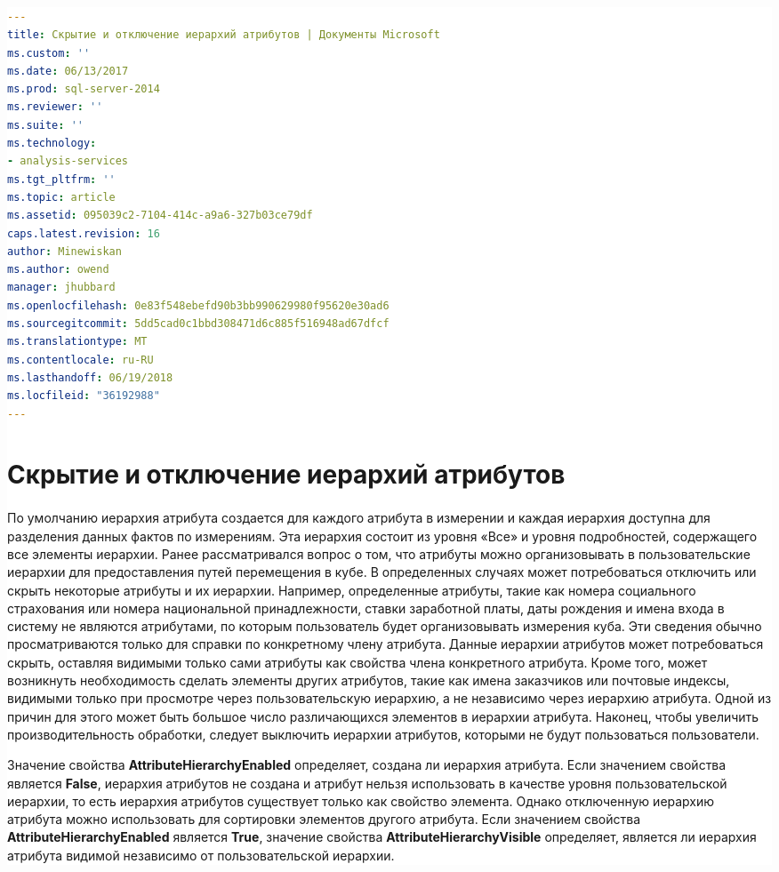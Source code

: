 ```yaml
---
title: Скрытие и отключение иерархий атрибутов | Документы Microsoft
ms.custom: ''
ms.date: 06/13/2017
ms.prod: sql-server-2014
ms.reviewer: ''
ms.suite: ''
ms.technology:
- analysis-services
ms.tgt_pltfrm: ''
ms.topic: article
ms.assetid: 095039c2-7104-414c-a9a6-327b03ce79df
caps.latest.revision: 16
author: Minewiskan
ms.author: owend
manager: jhubbard
ms.openlocfilehash: 0e83f548ebefd90b3bb990629980f95620e30ad6
ms.sourcegitcommit: 5dd5cad0c1bbd308471d6c885f516948ad67dfcf
ms.translationtype: MT
ms.contentlocale: ru-RU
ms.lasthandoff: 06/19/2018
ms.locfileid: "36192988"
---
```

# <a name="hiding-and-disabling-attribute-hierarchies"></a>Скрытие и отключение иерархий атрибутов
  По умолчанию иерархия атрибута создается для каждого атрибута в измерении и каждая иерархия доступна для разделения данных фактов по измерениям. Эта иерархия состоит из уровня «Все» и уровня подробностей, содержащего все элементы иерархии. Ранее рассматривался вопрос о том, что атрибуты можно организовывать в пользовательские иерархии для предоставления путей перемещения в кубе. В определенных случаях может потребоваться отключить или скрыть некоторые атрибуты и их иерархии. Например, определенные атрибуты, такие как номера социального страхования или номера национальной принадлежности, ставки заработной платы, даты рождения и имена входа в систему не являются атрибутами, по которым пользователь будет организовывать измерения куба. Эти сведения обычно просматриваются только для справки по конкретному члену атрибута. Данные иерархии атрибутов может потребоваться скрыть, оставляя видимыми только сами атрибуты как свойства члена конкретного атрибута. Кроме того, может возникнуть необходимость сделать элементы других атрибутов, такие как имена заказчиков или почтовые индексы, видимыми только при просмотре через пользовательскую иерархию, а не независимо через иерархию атрибута. Одной из причин для этого может быть большое число различающихся элементов в иерархии атрибута. Наконец, чтобы увеличить производительность обработки, следует выключить иерархии атрибутов, которыми не будут пользоваться пользователи.  
  
 Значение свойства **AttributeHierarchyEnabled** определяет, создана ли иерархия атрибута. Если значением свойства является **False**, иерархия атрибутов не создана и атрибут нельзя использовать в качестве уровня пользовательской иерархии, то есть иерархия атрибутов существует только как свойство элемента. Однако отключенную иерархию атрибута можно использовать для сортировки элементов другого атрибута. Если значением свойства **AttributeHierarchyEnabled** является **True**, значение свойства **AttributeHierarchyVisible** определяет, является ли иерархия атрибута видимой независимо от пользовательской иерархии.  
  
